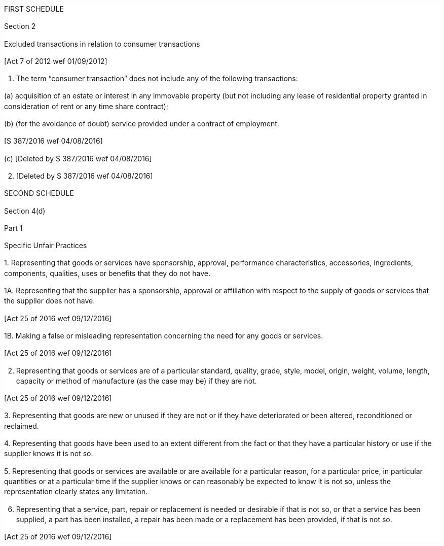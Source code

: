 FIRST SCHEDULE

Section 2

Excluded transactions in relation to consumer transactions

[Act 7 of 2012 wef 01/09/2012]

1. The term “consumer transaction” does not include any of the following transactions:

(a) acquisition of an estate or interest in any immovable property (but not including any lease of residential property granted in consideration of rent or any time share contract);

(b) (for the avoidance of doubt) service provided under a contract of employment.

[S 387/2016 wef 04/08/2016]

(c) [Deleted by S 387/2016 wef 04/08/2016]

2. [Deleted by S 387/2016 wef 04/08/2016]

SECOND SCHEDULE

Section 4(d)

Part 1

Specific Unfair Practices

1\. Representing that goods or services have sponsorship, approval, performance characteristics, accessories, ingredients, components, qualities, uses or benefits that they do not have.

1A. Representing that the supplier has a sponsorship, approval or affiliation with respect to the supply of goods or services that the supplier does not have.

[Act 25 of 2016 wef 09/12/2016]

1B. Making a false or misleading representation concerning the need for any goods or services.

[Act 25 of 2016 wef 09/12/2016]

2. Representing that goods or services are of a particular standard, quality, grade, style, model, origin, weight, volume, length, capacity or method of manufacture (as the case may be) if they are not.

[Act 25 of 2016 wef 09/12/2016]

3\. Representing that goods are new or unused if they are not or if they have deteriorated or been altered, reconditioned or reclaimed.

4\. Representing that goods have been used to an extent different from the fact or that they have a particular history or use if the supplier knows it is not so.

5\. Representing that goods or services are available or are available for a particular reason, for a particular price, in particular quantities or at a particular time if the supplier knows or can reasonably be expected to know it is not so, unless the representation clearly states any limitation.

6. Representing that a service, part, repair or replacement is needed or desirable if that is not so, or that a service has been supplied, a part has been installed, a repair has been made or a replacement has been provided, if that is not so.

[Act 25 of 2016 wef 09/12/2016]
